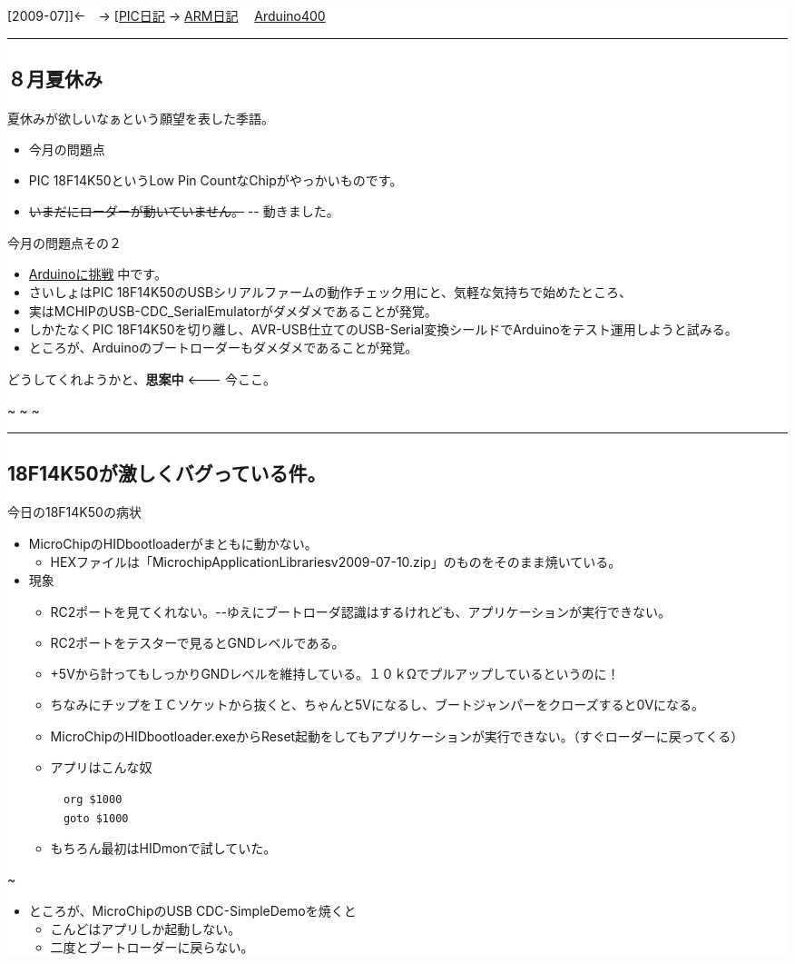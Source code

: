 ﻿[2009-07]]←　→ [[PIC日記](2009-05PIC.md)  → [ARM日記](2009-05ARM.md) 　[Arduino400](Arduino400.md) 

- - - -

## ８月夏休み

夏休みが欲しいなぁという願望を表した季語。

- 今月の問題点
- PIC 18F14K50というLow Pin CountなChipがやっかいものです。



- ~~いまだにローダーが動いていません。~~ -- 動きました。




今月の問題点その２
- [Arduinoに挑戦](Arduinoに挑戦.md) 中です。
- さいしょはPIC 18F14K50のUSBシリアルファームの動作チェック用にと、気軽な気持ちで始めたところ、
- 実はMCHIPのUSB-CDC_SerialEmulatorがダメダメであることが発覚。
- しかたなくPIC 18F14K50を切り離し、AVR-USB仕立てのUSB-Serial変換シールドでArduinoをテスト運用しようと試みる。
- ところが、Arduinoのブートローダーもダメダメであることが発覚。



どうしてくれようかと、**思案中** <--- 今ここ。



~
~
~

- - - -
## 18F14K50が激しくバグっている件。

今日の18F14K50の病状
- MicroChipのHIDbootloaderがまともに動かない。
    - HEXファイルは「MicrochipApplicationLibrariesv2009-07-10.zip」のものをそのまま焼いている。
- 現象
    - RC2ポートを見てくれない。--ゆえにブートローダ認識はするけれども、アプリケーションが実行できない。
    - RC2ポートをテスターで見るとGNDレベルである。
    - +5Vから計ってもしっかりGNDレベルを維持している。１０ｋΩでプルアップしているというのに！
    - ちなみにチップをＩＣソケットから抜くと、ちゃんと5Vになるし、ブートジャンパーをクローズすると0Vになる。
    - MicroChipのHIDbootloader.exeからReset起動をしてもアプリケーションが実行できない。（すぐローダーに戻ってくる）
    - アプリはこんな奴
    
    		org $1000
    		goto $1000
    - もちろん最初はHIDmonで試していた。



~
- ところが、MicroChipのUSB CDC-SimpleDemoを焼くと
    - こんどはアプリしか起動しない。
    - 二度とブートローダーに戻らない。
